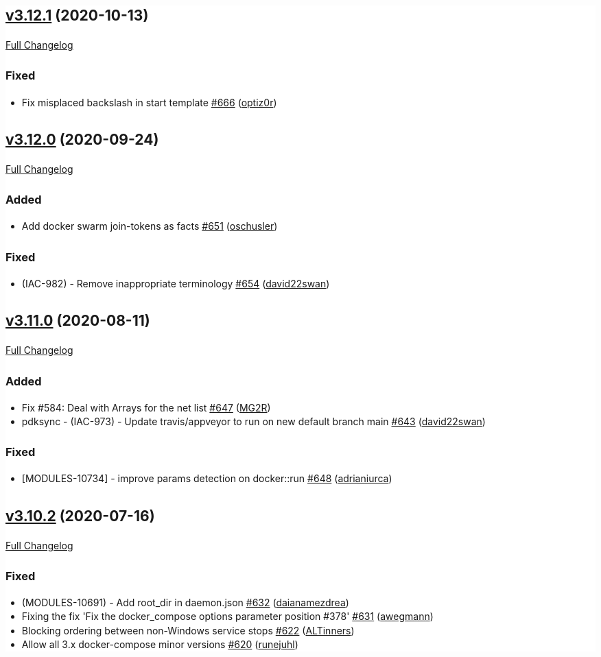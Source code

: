 ## [v3.12.1](https://github.com/puppetlabs/puppetlabs-docker/tree/v3.12.1) (2020-10-13)

[Full Changelog](https://github.com/puppetlabs/puppetlabs-docker/compare/v3.12.0...v3.12.1)

### Fixed

- Fix misplaced backslash in start template [\#666](https://github.com/puppetlabs/puppetlabs-docker/pull/666) ([optiz0r](https://github.com/optiz0r))

## [v3.12.0](https://github.com/puppetlabs/puppetlabs-docker/tree/v3.12.0) (2020-09-24)

[Full Changelog](https://github.com/puppetlabs/puppetlabs-docker/compare/v3.11.0...v3.12.0)

### Added

- Add docker swarm join-tokens as facts [\#651](https://github.com/puppetlabs/puppetlabs-docker/pull/651) ([oschusler](https://github.com/oschusler))

### Fixed

- \(IAC-982\) - Remove inappropriate terminology [\#654](https://github.com/puppetlabs/puppetlabs-docker/pull/654) ([david22swan](https://github.com/david22swan))

## [v3.11.0](https://github.com/puppetlabs/puppetlabs-docker/tree/v3.11.0) (2020-08-11)

[Full Changelog](https://github.com/puppetlabs/puppetlabs-docker/compare/v3.10.2...v3.11.0)

### Added

- Fix \#584: Deal with Arrays for the net list [\#647](https://github.com/puppetlabs/puppetlabs-docker/pull/647) ([MG2R](https://github.com/MG2R))
- pdksync - \(IAC-973\) - Update travis/appveyor to run on new default branch main [\#643](https://github.com/puppetlabs/puppetlabs-docker/pull/643) ([david22swan](https://github.com/david22swan))

### Fixed

- \[MODULES-10734\] - improve params detection on docker::run [\#648](https://github.com/puppetlabs/puppetlabs-docker/pull/648) ([adrianiurca](https://github.com/adrianiurca))

## [v3.10.2](https://github.com/puppetlabs/puppetlabs-docker/tree/v3.10.2) (2020-07-16)

[Full Changelog](https://github.com/puppetlabs/puppetlabs-docker/compare/v3.10.1...v3.10.2)

### Fixed

- \(MODULES-10691\) - Add root\_dir in daemon.json [\#632](https://github.com/puppetlabs/puppetlabs-docker/pull/632) ([daianamezdrea](https://github.com/daianamezdrea))
- Fixing the fix 'Fix the docker\_compose options parameter position \#378' [\#631](https://github.com/puppetlabs/puppetlabs-docker/pull/631) ([awegmann](https://github.com/awegmann))
- Blocking ordering between non-Windows service stops [\#622](https://github.com/puppetlabs/puppetlabs-docker/pull/622) ([ALTinners](https://github.com/ALTinners))
- Allow all 3.x docker-compose minor versions [\#620](https://github.com/puppetlabs/puppetlabs-docker/pull/620) ([runejuhl](https://github.com/runejuhl))
